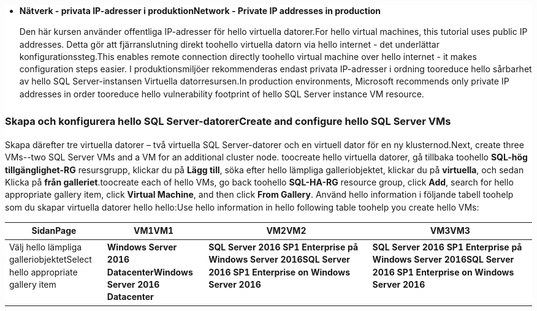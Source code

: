 * <span data-ttu-id="e1703-450">**Nätverk - privata IP-adresser i produktion**</span><span class="sxs-lookup"><span data-stu-id="e1703-450">**Network - Private IP addresses in production**</span></span>

   <span data-ttu-id="e1703-451">Den här kursen använder offentliga IP-adresser för hello virtuella datorer.</span><span class="sxs-lookup"><span data-stu-id="e1703-451">For hello virtual machines, this tutorial uses public IP addresses.</span></span> <span data-ttu-id="e1703-452">Detta gör att fjärranslutning direkt toohello virtuella datorn via hello internet - det underlättar konfigurationssteg.</span><span class="sxs-lookup"><span data-stu-id="e1703-452">This enables remote connection directly toohello virtual machine over hello internet - it makes configuration steps easier.</span></span> <span data-ttu-id="e1703-453">I produktionsmiljöer rekommenderas endast privata IP-adresser i ordning tooreduce hello sårbarhet av hello SQL Server-instansen Virtuella datorresursen.</span><span class="sxs-lookup"><span data-stu-id="e1703-453">In production environments, Microsoft recommends only private IP addresses in order tooreduce hello vulnerability footprint of hello SQL Server instance VM resource.</span></span>

### <a name="create-and-configure-hello-sql-server-vms"></a><span data-ttu-id="e1703-454">Skapa och konfigurera hello SQL Server-datorer</span><span class="sxs-lookup"><span data-stu-id="e1703-454">Create and configure hello SQL Server VMs</span></span>
<span data-ttu-id="e1703-455">Skapa därefter tre virtuella datorer – två virtuella SQL Server-datorer och en virtuell dator för en ny klusternod.</span><span class="sxs-lookup"><span data-stu-id="e1703-455">Next, create three VMs--two SQL Server VMs and a VM for an additional cluster node.</span></span> <span data-ttu-id="e1703-456">toocreate hello virtuella datorer, gå tillbaka toohello **SQL-hög tillgänglighet-RG** resursgrupp, klickar du på **Lägg till**, söka efter hello lämpliga galleriobjektet, klickar du på **virtuella**, och sedan Klicka på **från galleriet**.</span><span class="sxs-lookup"><span data-stu-id="e1703-456">toocreate each of hello VMs, go back toohello **SQL-HA-RG** resource group, click **Add**, search for hello appropriate gallery item, click **Virtual Machine**, and then click **From Gallery**.</span></span> <span data-ttu-id="e1703-457">Använd hello information i följande tabell toohelp som du skapar virtuella datorer hello hello:</span><span class="sxs-lookup"><span data-stu-id="e1703-457">Use hello information in hello following table toohelp you create hello VMs:</span></span>


| <span data-ttu-id="e1703-458">Sidan</span><span class="sxs-lookup"><span data-stu-id="e1703-458">Page</span></span> | <span data-ttu-id="e1703-459">VM1</span><span class="sxs-lookup"><span data-stu-id="e1703-459">VM1</span></span> | <span data-ttu-id="e1703-460">VM2</span><span class="sxs-lookup"><span data-stu-id="e1703-460">VM2</span></span> | <span data-ttu-id="e1703-461">VM3</span><span class="sxs-lookup"><span data-stu-id="e1703-461">VM3</span></span> |
| --- | --- | --- | --- |
| <span data-ttu-id="e1703-462">Välj hello lämpliga galleriobjektet</span><span class="sxs-lookup"><span data-stu-id="e1703-462">Select hello appropriate gallery item</span></span> |<span data-ttu-id="e1703-463">**Windows Server 2016 Datacenter**</span><span class="sxs-lookup"><span data-stu-id="e1703-463">**Windows Server 2016 Datacenter**</span></span> |<span data-ttu-id="e1703-464">**SQL Server 2016 SP1 Enterprise på Windows Server 2016**</span><span class="sxs-lookup"><span data-stu-id="e1703-464">**SQL Server 2016 SP1 Enterprise on Windows Server 2016**</span></span> |<span data-ttu-id="e1703-465">**SQL Server 2016 SP1 Enterprise på Windows Server 2016**</span><span class="sxs-lookup"><span data-stu-id="e1703-465">**SQL Server 2016 SP1 Enterprise on Windows Server 2016**</span></span> |